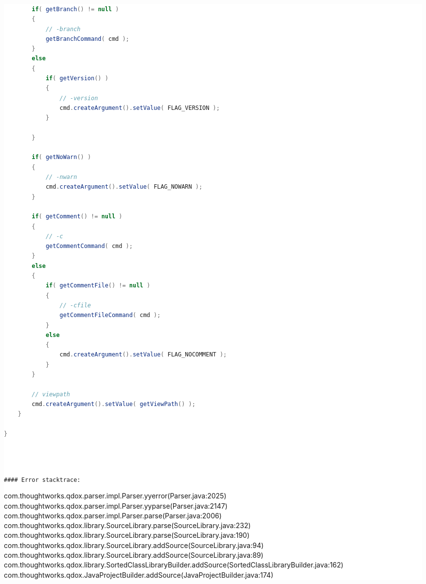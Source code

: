 ```java
        if( getBranch() != null )
        {
            // -branch
            getBranchCommand( cmd );
        }
        else
        {
            if( getVersion() )
            {
                // -version
                cmd.createArgument().setValue( FLAG_VERSION );
            }

        }

        if( getNoWarn() )
        {
            // -nwarn
            cmd.createArgument().setValue( FLAG_NOWARN );
        }

        if( getComment() != null )
        {
            // -c
            getCommentCommand( cmd );
        }
        else
        {
            if( getCommentFile() != null )
            {
                // -cfile
                getCommentFileCommand( cmd );
            }
            else
            {
                cmd.createArgument().setValue( FLAG_NOCOMMENT );
            }
        }

        // viewpath
        cmd.createArgument().setValue( getViewPath() );
    }

}

```

```



#### Error stacktrace:

```
com.thoughtworks.qdox.parser.impl.Parser.yyerror(Parser.java:2025)
	com.thoughtworks.qdox.parser.impl.Parser.yyparse(Parser.java:2147)
	com.thoughtworks.qdox.parser.impl.Parser.parse(Parser.java:2006)
	com.thoughtworks.qdox.library.SourceLibrary.parse(SourceLibrary.java:232)
	com.thoughtworks.qdox.library.SourceLibrary.parse(SourceLibrary.java:190)
	com.thoughtworks.qdox.library.SourceLibrary.addSource(SourceLibrary.java:94)
	com.thoughtworks.qdox.library.SourceLibrary.addSource(SourceLibrary.java:89)
	com.thoughtworks.qdox.library.SortedClassLibraryBuilder.addSource(SortedClassLibraryBuilder.java:162)
	com.thoughtworks.qdox.JavaProjectBuilder.addSource(JavaProjectBuilder.java:174)